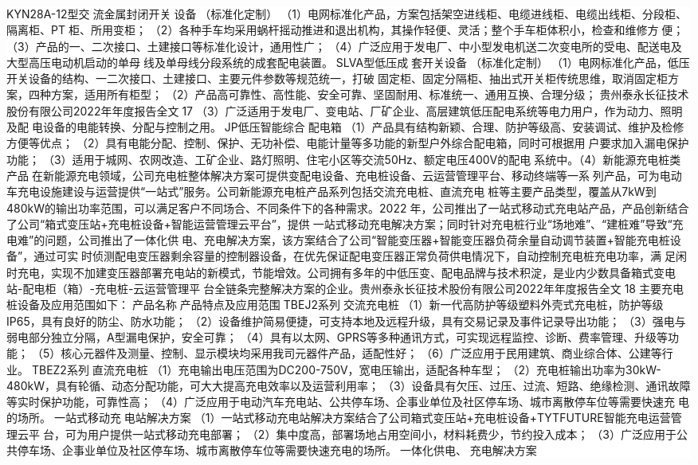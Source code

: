 KYN28A-12型交
流金属封闭开关
设备
（标准化定制）
（1）电网标准化产品，方案包括架空进线柜、电缆进线柜、电缆出线柜、分段柜、隔离柜、PT
柜、所用变柜；
（2）各种手车均采用蜗杆摇动推进和退出机构，其操作轻便、灵活；整个手车柜体积小，检查和维修方
便；
（3）产品的一、二次接口、土建接口等标准化设计，通用性广；
（4）广泛应用于发电厂、中小型发电机送二次变电所的受电、配送电及大型高压电动机启动的单母
线及单母线分段系统的成套配电装置。
SLVA型低压成
套开关设备
（标准化定制）
（1）电网标准化产品，低压开关设备的结构、一二次接口、土建接口、主要元件参数等规范统一，打破
固定柜、固定分隔柜、抽出式开关柜传统思维，取消固定柜方案，四种方案，适用所有柜型；
（2）产品高可靠性、高性能、安全可靠、坚固耐用、标准统一、通用互换、合理分级；
贵州泰永长征技术股份有限公司2022年年度报告全文
17
（3）广泛适用于发电厂、变电站、厂矿企业、高层建筑低压配电系统等电力用户，作为动力、照明及配
电设备的电能转换、分配与控制之用。
JP低压智能综合
配电箱
（1）产品具有结构新颖、合理、防护等级高、安装调试、维护及检修方便等优点；
（2）具有电能分配、控制、保护、无功补偿、电能计量等多功能的新型户外综合配电箱，同时可根据用
户要求加入漏电保护功能；
（3）适用于城网、农网改造、工矿企业、路灯照明、住宅小区等交流50Hz、额定电压400V的配电
系统中。（4）新能源充电桩类产品
在新能源充电领域，公司充电桩整体解决方案可提供变配电设备、充电桩设备、云运营管理平台、移动终端等一系
列产品，可为电动车充电设施建设与运营提供“一站式”服务。公司新能源充电桩产品系列包括交流充电桩、直流充电
桩等主要产品类型，覆盖从7kW到480kW的输出功率范围，可以满足客户不同场合、不同条件下的各种需求。2022
年，公司推出了一站式移动式充电站产品，产品创新结合了公司“箱式变压站+充电桩设备+智能运营管理云平台”，提供
一站式移动充电解决方案；同时针对充电桩行业“场地难”、“建桩难”导致“充电难”的问题，公司推出了一体化供
电、充电解决方案，该方案结合了公司“智能变压器+智能变压器负荷余量自动调节装置+智能充电桩设备”，通过可实
时侦测配电变压器剩余容量的控制器设备，在优先保证配电变压器正常负荷供电情况下，自动控制充电桩充电功率，满
足闲时充电，实现不加建变压器部署充电站的新模式，节能增效。公司拥有多年的中低压变、配电品牌与技术积淀，是业内少数具备箱式变电站-配电柜（箱）-充电桩-云运营管理平
台全链条完整解决方案的企业。贵州泰永长征技术股份有限公司2022年年度报告全文
18
主要充电桩设备及应用范围如下：
产品名称
产品特点及应用范围
TBEJ2系列
交流充电桩
（1）新一代高防护等级塑料外壳式充电桩，防护等级IP65，具有良好的防尘、防水功能；
（2）设备维护简易便捷，可支持本地及远程升级，具有交易记录及事件记录导出功能；
（3）强电与弱电部分独立分隔，A型漏电保护，安全可靠；
（4）具有以太网、GPRS等多种通讯方式，可实现远程监控、诊断、费率管理、升级等功能；
（5）核心元器件及测量、控制、显示模块均采用我司元器件产品，适配性好；
（6）广泛应用于民用建筑、商业综合体、公建等行业。
TBEZ2系列
直流充电桩
（1）充电输出电压范围为DC200-750V，宽电压输出，适配各种车型；
（2）充电桩输出功率为30kW-480kW，具有轮循、动态分配功能，可大大提高充电效率以及运营利用率；
（3）设备具有欠压、过压、过流、短路、绝缘检测、通讯故障等实时保护功能，可靠性高；
（4）广泛应用于电动汽车充电站、公共停车场、企事业单位及社区停车场、城市离散停车位等需要快速充
电的场所。
一站式移动充
电站解决方案
（1）一站式移动充电站解决方案结合了公司箱式变压站+充电桩设备+TYTFUTURE智能充电运营管理云平
台，可为用户提供一站式移动充电部署；
（2）集中度高，部署场地占用空间小，材料耗费少，节约投入成本；
（3）广泛应用于公共停车场、企事业单位及社区停车场、城市离散停车位等需要快速充电的场所。
一体化供电、
充电解决方案
